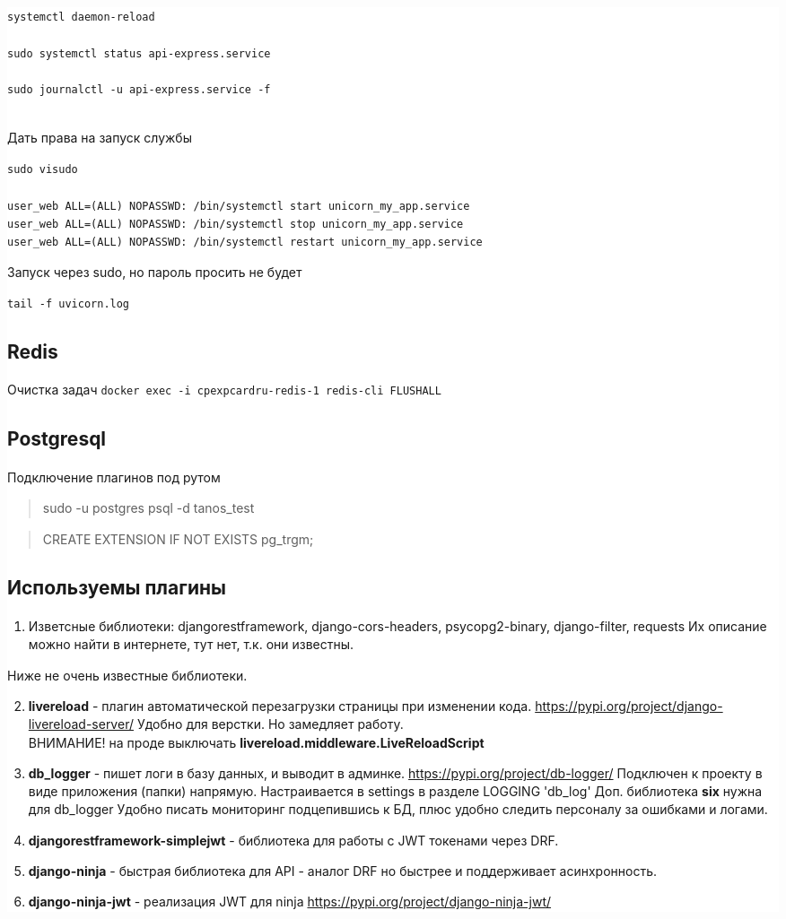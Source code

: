 ```
```

```
systemctl daemon-reload

sudo systemctl status api-express.service

sudo journalctl -u api-express.service -f


```
Дать права на запуск службы
```
sudo visudo

user_web ALL=(ALL) NOPASSWD: /bin/systemctl start unicorn_my_app.service
user_web ALL=(ALL) NOPASSWD: /bin/systemctl stop unicorn_my_app.service
user_web ALL=(ALL) NOPASSWD: /bin/systemctl restart unicorn_my_app.service
```

Запуск через sudo, но пароль просить не будет


```
tail -f uvicorn.log

```

## Redis
Очистка задач
`docker exec -i cpexpcardru-redis-1 redis-cli FLUSHALL`

## Postgresql
Подключение плагинов
под рутом
>sudo -u postgres psql -d tanos_test

>CREATE EXTENSION IF NOT EXISTS pg_trgm;

## Используемы плагины
1. Изветсные библиотеки: djangorestframework, django-cors-headers, psycopg2-binary, django-filter, requests
Их описание можно найти в интернете, тут нет, т.к. они известны.

Ниже не очень известные библиотеки.

2. **livereload** - плагин автоматической перезагрузки страницы при изменении кода.
https://pypi.org/project/django-livereload-server/
Удобно для верстки. Но замедляет работу.\
ВНИМАНИЕ! на проде выключать **livereload.middleware.LiveReloadScript**

3. **db_logger** - пишет логи в базу данных, и выводит в админке.
https://pypi.org/project/db-logger/
Подключен к проекту в виде приложения (папки) напрямую.
Настраивается в settings в разделе LOGGING
'db_log'
Доп. библиотека **six** нужна для db_logger
Удобно писать мониторинг подцепившись к БД, плюс удобно следить персоналу за ошибками и логами.

4. **djangorestframework-simplejwt** - библиотека для работы с JWT токенами через DRF.

5. **django-ninja** - быстрая библиотека для API - аналог DRF но быстрее и поддерживает асинхронность.

6. **django-ninja-jwt** - реализация JWT для ninja
https://pypi.org/project/django-ninja-jwt/